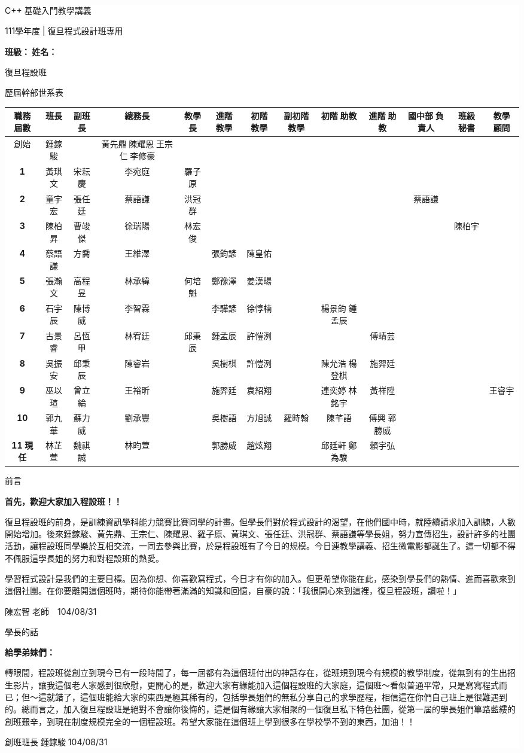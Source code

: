 

C++ 基礎入門教學講義

111學年度 | 復旦程式設計班專用

**班級：			   	                  姓名：**				

復旦程設班

歷屆幹部世系表

|    職務 屆數 | 班長 | 副班長 | 總務長 | 教學長 | 進階 教學 | 初階 教學 | 副初階教學 | 初階 助教 | 進階 助教 | 國中部 負責人 | 班級 秘書 | 教學 顧問 |
| :---: | :---: | :---: | :---: | :---: | :---: | :---: | :---: | :---: | :---: | :---: | :---: | :---: |
| 創始 | 鍾鎵駿 |  | 黃先鼎  陳耀恩  王宗仁  李修豪 |  |  |  |  |  |  |  |  |  |
| **1** | 黃琪文 | 宋耘慶 | 李宛庭 | 羅子原 |  |  |  |  |  |  |  |  |
| **2** | 童宇宏 | 張任廷 | 蔡語謙 | 洪冠群 |  |  |  |  |  | 蔡語謙 |  |  |
| **3** | 陳柏昇 | 曹竣傑 | 徐瑞陽 | 林宏俊 |  |  |  |  |  |  | 陳柏宇 |  |
| **4** | 蔡語謙 | 方喬 | 王維澤 |  | 張鈞諺 | 陳皇佑 |  |  |  |  |  |  |
| **5** | 張瀚文 | 高程昱 | 林承緯 | 何培魁 | 鄭豫澤 | 姜漢暘 |  |  |  |  |  |  |
| **6** | 石宇辰 | 陳博威 | 李智霖 |  | 李驊諺 | 徐惇楠 |  | 楊景鈞 鍾孟辰 |  |  |  |  |
| **7** | 古景睿 | 呂恆甲 | 林宥廷 | 邱秉辰 | 鍾孟辰 | 許愷洌 |  |  | 傅靖芸 |  |  |  |
|  **8** | 吳振安 | 邱秉辰 | 陳睿岩 |  | 吳樹棋 | 許愷洌 |  | 陳允浩 楊登棋 | 施羿廷 |  |  |  |
|    **9**  | 巫以瑄 | 曾立綸 | 王裕昕 |  | 施羿廷 | 袁紹翔 |  | 連奕婷 林銘宇 | 黃祥陞 |  |  | 王睿宇 |
| **10** | 郭九華   | 蘇力威 | 劉承豐 |  | 吳樹語 | 方旭誠 | 羅時翰 | 陳芊語 | 傅興 郭勝威 |  |  |  |
| **11 現任** | 林芷萱 | 魏祺誠 | 林昀萱 |  | 郭勝威 | 趙炫翔 |  | 邱廷軒 鄭為駿 | 賴宇弘 |  |  |  |

前言

**首先，歡迎大家加入程設班！！**

復旦程設班的前身，是訓練資訊學科能力競賽比賽同學的計畫。但學長們對於程式設計的渴望，在他們國中時，就陸續請求加入訓練，人數開始增加。後來鍾鎵駿、黃先鼎、王宗仁、陳耀恩、羅子原、黃琪文、張任廷、洪冠群、蔡語謙等學長姐，努力宣傳招生，設計許多的社團活動，讓程設班同學樂於互相交流，一同去參與比賽，於是程設班有了今日的規模。今日連教學講義、招生微電影都誕生了。這一切都不得不佩服這學長姐的努力和對程設班的熱愛。

學習程式設計是我們的主要目標。因為你想、你喜歡寫程式，今日才有你的加入。但更希望你能在此，感染到學長們的熱情、進而喜歡來到這個社團。在你要離開這個班時，期待你能帶著滿滿的知識和回憶，自豪的說：「我很開心來到這裡，復旦程設班，讚啦！」

陳宏智 老師　104/08/31

學長的話

**給學弟妹們：**

轉眼間，程設班從創立到現今已有一段時間了，每一屆都有為這個班付出的神話存在，從班規到現今有規模的教學制度，從無到有的生出招生影片，讓我這個老人家感到很欣慰，更開心的是，歡迎大家有緣能加入這個程設班的大家庭，這個班～看似普通平常，只是寫寫程式而已；但～這就錯了，這個班能給大家的東西是極其稀有的，包括學長姐們的無私分享自己的求學歷程，相信這在你們自己班上是很難遇到的。總而言之，加入復旦程設班是絕對不會讓你後悔的，這是個有緣讓大家相聚的一個復旦私下特色社團，從第一屆的學長姐們篳路藍縷的創班艱辛，到現在制度規模完全的一個程設班。希望大家能在這個班上學到很多在學校學不到的東西，加油！！

創班班長 鍾鎵駿  104/08/31
